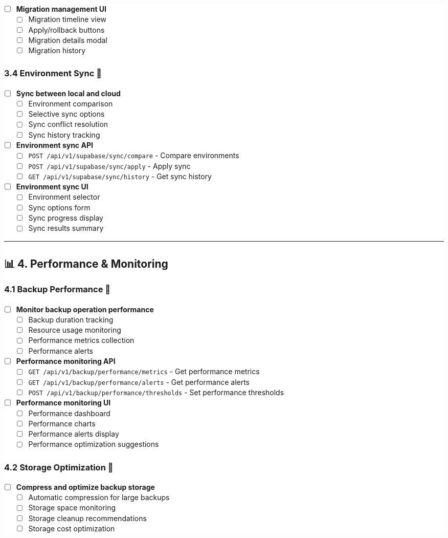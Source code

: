- [ ] **Migration management UI**
  - [ ] Migration timeline view
  - [ ] Apply/rollback buttons
  - [ ] Migration details modal
  - [ ] Migration history

### **3.4 Environment Sync** 🔄
- [ ] **Sync between local and cloud**
  - [ ] Environment comparison
  - [ ] Selective sync options
  - [ ] Sync conflict resolution
  - [ ] Sync history tracking

- [ ] **Environment sync API**
  - [ ] `POST /api/v1/supabase/sync/compare` - Compare environments
  - [ ] `POST /api/v1/supabase/sync/apply` - Apply sync
  - [ ] `GET /api/v1/supabase/sync/history` - Get sync history

- [ ] **Environment sync UI**
  - [ ] Environment selector
  - [ ] Sync options form
  - [ ] Sync progress display
  - [ ] Sync results summary

---

## 📊 **4. Performance & Monitoring**

### **4.1 Backup Performance** 🔄
- [ ] **Monitor backup operation performance**
  - [ ] Backup duration tracking
  - [ ] Resource usage monitoring
  - [ ] Performance metrics collection
  - [ ] Performance alerts

- [ ] **Performance monitoring API**
  - [ ] `GET /api/v1/backup/performance/metrics` - Get performance metrics
  - [ ] `GET /api/v1/backup/performance/alerts` - Get performance alerts
  - [ ] `POST /api/v1/backup/performance/thresholds` - Set performance thresholds

- [ ] **Performance monitoring UI**
  - [ ] Performance dashboard
  - [ ] Performance charts
  - [ ] Performance alerts display
  - [ ] Performance optimization suggestions

### **4.2 Storage Optimization** 🔄
- [ ] **Compress and optimize backup storage**
  - [ ] Automatic compression for large backups
  - [ ] Storage space monitoring
  - [ ] Storage cleanup recommendations
  - [ ] Storage cost optimization
